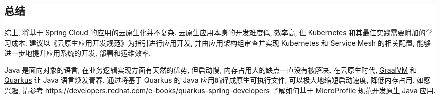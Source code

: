 

## 总结
综上, 将基于 Spring Cloud 的应用的云原生化并不复杂. 云原生应用本身的开发难度低, 效率高, 但 Kubernetes 和其最佳实践需要附加的学习成本. 建议以《云原生应用开发规范》为指引进行应用开发, 并由应用架构组审查并实现 Kubernetes 和 Service Mesh 的相关配置, 能够进一步地提升应用系统的开发, 部署和运维效率.  

Java 是面向对象的语言, 在业务逻辑实现方面有天然的优势, 但启动慢, 内存占用大的缺点一直没有被解决. 在云原生时代, [GraalVM](https://www.graalvm.org/) 和 [Quarkus](https://quarkus.io/) 让 Java 语言焕发青春. 通过将基于 Quarkus 的 Java 应用编译成原生可执行文件, 可以极大地缩短启动速度, 降低内存占用. 如感兴趣, 请参考 https://developers.redhat.com/e-books/quarkus-spring-developers 了解如何基于 MicroProfile 规范开发原生 Java 应用.  



